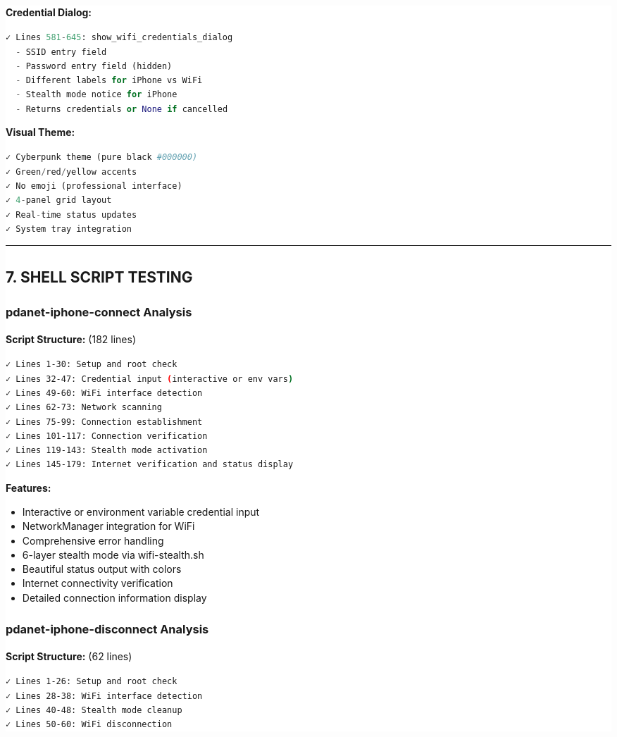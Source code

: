 **Credential Dialog:**
```python
✓ Lines 581-645: show_wifi_credentials_dialog
  - SSID entry field
  - Password entry field (hidden)
  - Different labels for iPhone vs WiFi
  - Stealth mode notice for iPhone
  - Returns credentials or None if cancelled
```

**Visual Theme:**
```python
✓ Cyberpunk theme (pure black #000000)
✓ Green/red/yellow accents
✓ No emoji (professional interface)
✓ 4-panel grid layout
✓ Real-time status updates
✓ System tray integration
```

---

## 7. SHELL SCRIPT TESTING

### pdanet-iphone-connect Analysis

**Script Structure:** (182 lines)
```bash
✓ Lines 1-30: Setup and root check
✓ Lines 32-47: Credential input (interactive or env vars)
✓ Lines 49-60: WiFi interface detection
✓ Lines 62-73: Network scanning
✓ Lines 75-99: Connection establishment
✓ Lines 101-117: Connection verification
✓ Lines 119-143: Stealth mode activation
✓ Lines 145-179: Internet verification and status display
```

**Features:**
- Interactive or environment variable credential input
- NetworkManager integration for WiFi
- Comprehensive error handling
- 6-layer stealth mode via wifi-stealth.sh
- Beautiful status output with colors
- Internet connectivity verification
- Detailed connection information display

### pdanet-iphone-disconnect Analysis

**Script Structure:** (62 lines)
```bash
✓ Lines 1-26: Setup and root check
✓ Lines 28-38: WiFi interface detection
✓ Lines 40-48: Stealth mode cleanup
✓ Lines 50-60: WiFi disconnection
```
